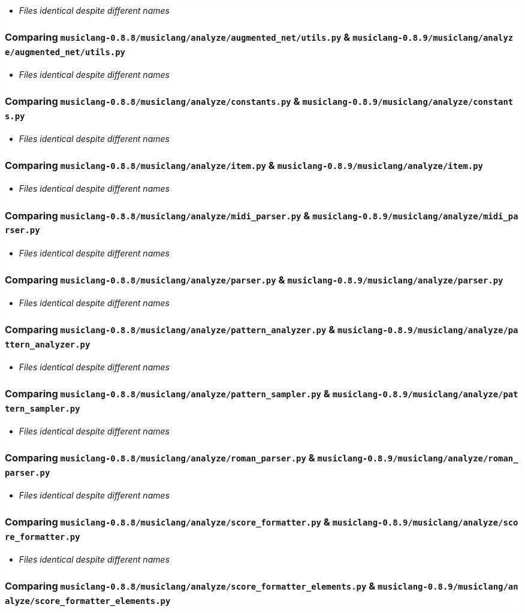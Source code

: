  * *Files identical despite different names*

### Comparing `musiclang-0.8.8/musiclang/analyze/augmented_net/utils.py` & `musiclang-0.8.9/musiclang/analyze/augmented_net/utils.py`

 * *Files identical despite different names*

### Comparing `musiclang-0.8.8/musiclang/analyze/constants.py` & `musiclang-0.8.9/musiclang/analyze/constants.py`

 * *Files identical despite different names*

### Comparing `musiclang-0.8.8/musiclang/analyze/item.py` & `musiclang-0.8.9/musiclang/analyze/item.py`

 * *Files identical despite different names*

### Comparing `musiclang-0.8.8/musiclang/analyze/midi_parser.py` & `musiclang-0.8.9/musiclang/analyze/midi_parser.py`

 * *Files identical despite different names*

### Comparing `musiclang-0.8.8/musiclang/analyze/parser.py` & `musiclang-0.8.9/musiclang/analyze/parser.py`

 * *Files identical despite different names*

### Comparing `musiclang-0.8.8/musiclang/analyze/pattern_analyzer.py` & `musiclang-0.8.9/musiclang/analyze/pattern_analyzer.py`

 * *Files identical despite different names*

### Comparing `musiclang-0.8.8/musiclang/analyze/pattern_sampler.py` & `musiclang-0.8.9/musiclang/analyze/pattern_sampler.py`

 * *Files identical despite different names*

### Comparing `musiclang-0.8.8/musiclang/analyze/roman_parser.py` & `musiclang-0.8.9/musiclang/analyze/roman_parser.py`

 * *Files identical despite different names*

### Comparing `musiclang-0.8.8/musiclang/analyze/score_formatter.py` & `musiclang-0.8.9/musiclang/analyze/score_formatter.py`

 * *Files identical despite different names*

### Comparing `musiclang-0.8.8/musiclang/analyze/score_formatter_elements.py` & `musiclang-0.8.9/musiclang/analyze/score_formatter_elements.py`
